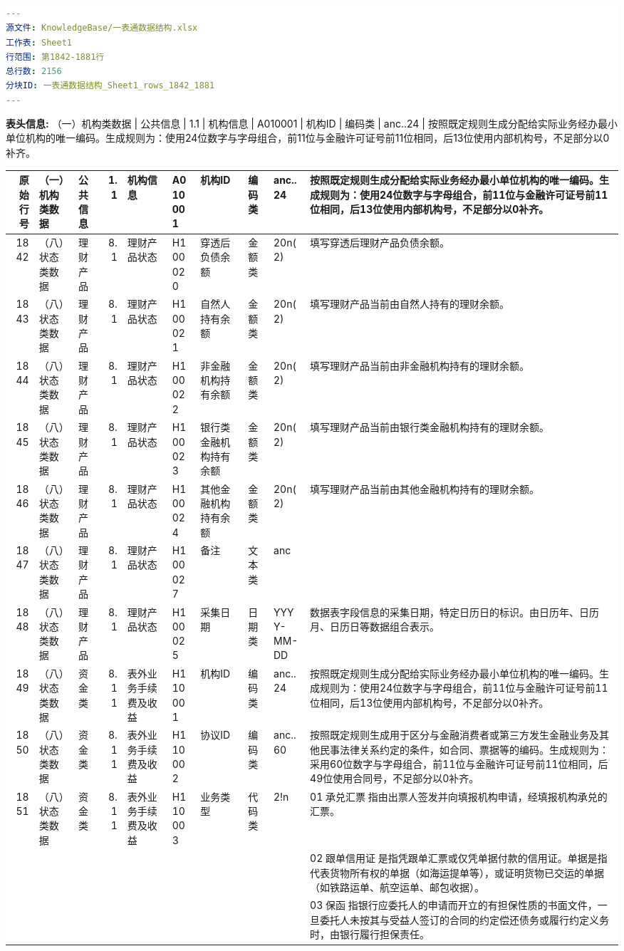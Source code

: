 ```yaml
---
源文件: KnowledgeBase/一表通数据结构.xlsx
工作表: Sheet1
行范围: 第1842-1881行
总行数: 2156
分块ID: 一表通数据结构_Sheet1_rows_1842_1881
---
```


**表头信息:** （一）机构类数据 | 公共信息 | 1.1 | 机构信息 | A010001 | 机构ID | 编码类 | anc..24 | 按照既定规则生成分配给实际业务经办最小单位机构的唯一编码。生成规则为：使用24位数字与字母组合，前11位与金融许可证号前11位相同，后13位使用内部机构号，不足部分以0补齐。

|   原始行号 | （一）机构类数据   | 公共信息   |   1.1 | 机构信息             | A010001   | 机构ID                 | 编码类   | anc..24    | 按照既定规则生成分配给实际业务经办最小单位机构的唯一编码。生成规则为：使用24位数字与字母组合，前11位与金融许可证号前11位相同，后13位使用内部机构号，不足部分以0补齐。                                                                                                                                            |
|-----------:|:-------------------|:-----------|------:|:---------------------|:----------|:-----------------------|:---------|:-----------|:-----------------------------------------------------------------------------------------------------------------------------------------------------------------------------------------------------------------------------------------------------------------------------------------------------------------|
|       1842 | （八）状态类数据   | 理财产品   |  8.1  | 理财产品状态         | H100020   | 穿透后负债余额         | 金额类   | 20n(2)     | 填写穿透后理财产品负债余额。                                                                                                                                                                                                                                                                                     |
|       1843 | （八）状态类数据   | 理财产品   |  8.1  | 理财产品状态         | H100021   | 自然人持有余额         | 金额类   | 20n(2)     | 填写理财产品当前由自然人持有的理财余额。                                                                                                                                                                                                                                                                         |
|       1844 | （八）状态类数据   | 理财产品   |  8.1  | 理财产品状态         | H100022   | 非金融机构持有余额     | 金额类   | 20n(2)     | 填写理财产品当前由非金融机构持有的理财余额。                                                                                                                                                                                                                                                                     |
|       1845 | （八）状态类数据   | 理财产品   |  8.1  | 理财产品状态         | H100023   | 银行类金融机构持有余额 | 金额类   | 20n(2)     | 填写理财产品当前由银行类金融机构持有的理财余额。                                                                                                                                                                                                                                                                 |
|       1846 | （八）状态类数据   | 理财产品   |  8.1  | 理财产品状态         | H100024   | 其他金融机构持有余额   | 金额类   | 20n(2)     | 填写理财产品当前由其他金融机构持有的理财余额。                                                                                                                                                                                                                                                                   |
|       1847 | （八）状态类数据   | 理财产品   |  8.1  | 理财产品状态         | H100027   | 备注                   | 文本类   | anc        |                                                                                                                                                                                                                                                                                                                  |
|       1848 | （八）状态类数据   | 理财产品   |  8.1  | 理财产品状态         | H100025   | 采集日期               | 日期类   | YYYY-MM-DD | 数据表字段信息的采集日期，特定日历日的标识。由日历年、日历月、日历日等数据组合表示。                                                                                                                                                                                                                             |
|       1849 | （八）状态类数据   | 资金类     |  8.11 | 表外业务手续费及收益 | H110001   | 机构ID                 | 编码类   | anc..24    | 按照既定规则生成分配给实际业务经办最小单位机构的唯一编码。生成规则为：使用24位数字与字母组合，前11位与金融许可证号前11位相同，后13位使用内部机构号，不足部分以0补齐。                                                                                                                                            |
|       1850 | （八）状态类数据   | 资金类     |  8.11 | 表外业务手续费及收益 | H110002   | 协议ID                 | 编码类   | anc..60    | 按照既定规则生成用于区分与金融消费者或第三方发生金融业务及其他民事法律关系约定的条件，如合同、票据等的编码。生成规则为：采用60位数字与字母组合，前11位与金融许可证号前11位相同，后49位使用合同号，不足部分以0补齐。                                                                                              |
|       1851 | （八）状态类数据   | 资金类     |  8.11 | 表外业务手续费及收益 | H110003   | 业务类型               | 代码类   | 2!n        | 01 承兑汇票 指由出票人签发并向填报机构申请，经填报机构承兑的汇票。                                                                                                                                                                                                                                               |
|            |                    |            |       |                      |           |                        |          |            | 02 跟单信用证 是指凭跟单汇票或仅凭单据付款的信用证。单据是指代表货物所有权的单据（如海运提单等），或证明货物已交运的单据（如铁路运单、航空运单、邮包收据）。                                                                                                                                                     |
|            |                    |            |       |                      |           |                        |          |            | 03 保函 指银行应委托人的申请而开立的有担保性质的书面文件，一旦委托人未按其与受益人签订的合同的约定偿还债务或履行约定义务时，由银行履行担保责任。                                                                                                                                                                 |